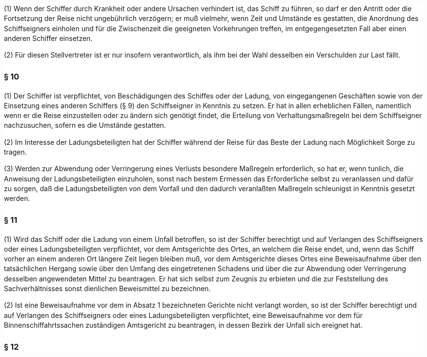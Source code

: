(1) Wenn der Schiffer durch Krankheit oder andere Ursachen verhindert
ist, das Schiff zu führen, so darf er den Antritt oder die Fortsetzung
der Reise nicht ungebührlich verzögern; er muß vielmehr, wenn Zeit und
Umstände es gestatten, die Anordnung des Schiffseigners einholen und
für die Zwischenzeit die geeigneten Vorkehrungen treffen, im
entgegengesetzten Fall aber einen anderen Schiffer einsetzen.

(2) Für diesen Stellvertreter ist er nur insofern verantwortlich, als
ihm bei der Wahl desselben ein Verschulden zur Last fällt.


### § 10

(1) Der Schiffer ist verpflichtet, von Beschädigungen des Schiffes
oder der Ladung, von eingegangenen Geschäften sowie von der Einsetzung
eines anderen Schiffers (§ 9) den Schiffseigner in Kenntnis zu setzen.
Er hat in allen erheblichen Fällen, namentlich wenn er die Reise
einzustellen oder zu ändern sich genötigt findet, die Erteilung von
Verhaltungsmaßregeln bei dem Schiffseigner nachzusuchen, sofern es die
Umstände gestatten.

(2) Im Interesse der Ladungsbeteiligten hat der Schiffer während der
Reise für das Beste der Ladung nach Möglichkeit Sorge zu tragen.

(3) Werden zur Abwendung oder Verringerung eines Verlusts besondere
Maßregeln erforderlich, so hat er, wenn tunlich, die Anweisung der
Ladungsbeteiligten einzuholen, sonst nach bestem Ermessen das
Erforderliche selbst zu veranlassen und dafür zu sorgen, daß die
Ladungsbeteiligten von dem Vorfall und den dadurch veranlaßten
Maßregeln schleunigst in Kenntnis gesetzt werden.


### § 11

(1) Wird das Schiff oder die Ladung von einem Unfall betroffen, so ist
der Schiffer berechtigt und auf Verlangen des Schiffseigners oder
eines Ladungsbeteiligten verpflichtet, vor dem Amtsgerichte des Ortes,
an welchem die Reise endet, und, wenn das Schiff vorher an einem
anderen Ort längere Zeit liegen bleiben muß, vor dem Amtsgerichte
dieses Ortes eine Beweisaufnahme über den tatsächlichen Hergang sowie
über den Umfang des eingetretenen Schadens und über die zur Abwendung
oder Verringerung desselben angewendeten Mittel zu beantragen. Er hat
sich selbst zum Zeugnis zu erbieten und die zur Feststellung des
Sachverhältnisses sonst dienlichen Beweismittel zu bezeichnen.

(2) Ist eine Beweisaufnahme vor dem in Absatz 1 bezeichneten Gerichte
nicht verlangt worden, so ist der Schiffer berechtigt und auf
Verlangen des Schiffseigners oder eines Ladungsbeteiligten
verpflichtet, eine Beweisaufnahme vor dem für Binnenschiffahrtssachen
zuständigen Amtsgericht zu beantragen, in dessen Bezirk der Unfall
sich ereignet hat.


### § 12
